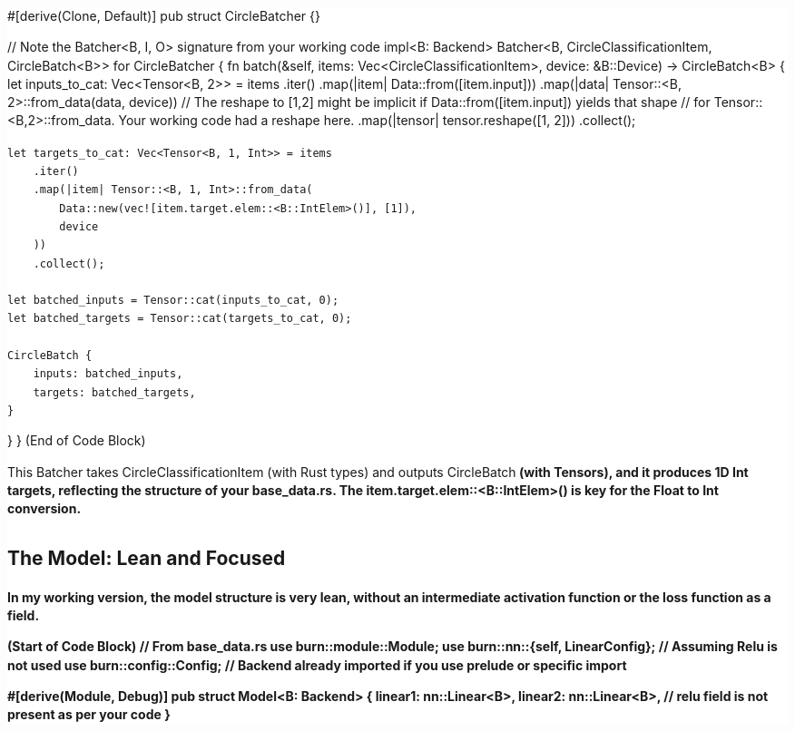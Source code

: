 #[derive(Clone, Default)]
pub struct CircleBatcher {}

// Note the Batcher&lt;B, I, O> signature from your working code
impl&lt;B: Backend> Batcher&lt;B, CircleClassificationItem, CircleBatch&lt;B>> for CircleBatcher {
fn batch(&amp;self, items: Vec&lt;CircleClassificationItem>, device: &amp;B::Device) -> CircleBatch&lt;B> {
let inputs_to_cat: Vec&lt;Tensor&lt;B, 2>> = items
.iter()
.map(|item| Data::from([item.input]))
.map(|data| Tensor::&lt;B, 2>::from_data(data, device))
// The reshape to [1,2] might be implicit if Data::from([item.input]) yields that shape
// for Tensor::&lt;B,2>::from_data. Your working code had a reshape here.
.map(|tensor| tensor.reshape([1, 2]))
.collect();

    let targets_to_cat: Vec<Tensor<B, 1, Int>> = items
        .iter()
        .map(|item| Tensor::<B, 1, Int>::from_data(
            Data::new(vec![item.target.elem::<B::IntElem>()], [1]),
            device
        ))
        .collect();

    let batched_inputs = Tensor::cat(inputs_to_cat, 0);
    let batched_targets = Tensor::cat(targets_to_cat, 0);

    CircleBatch {
        inputs: batched_inputs,
        targets: batched_targets,
    }
}
}
(End of Code Block)

This Batcher takes CircleClassificationItem (with Rust types) and outputs CircleBatch<B> (with Tensors), and it produces 1D Int targets, reflecting the structure of your base_data.rs. The item.target.elem::<B::IntElem>() is key for the Float to Int conversion.

## The Model: Lean and Focused

In my working version, the model structure is very lean, without an intermediate activation function or the loss function as a field.

(Start of Code Block)
// From base_data.rs
use burn::module::Module;
use burn::nn::{self, LinearConfig}; // Assuming Relu is not used
use burn::config::Config;
// Backend already imported if you use prelude or specific import

#[derive(Module, Debug)]
pub struct Model&lt;B: Backend> {
linear1: nn::Linear&lt;B>,
linear2: nn::Linear&lt;B>,
// relu field is not present as per your code
}
